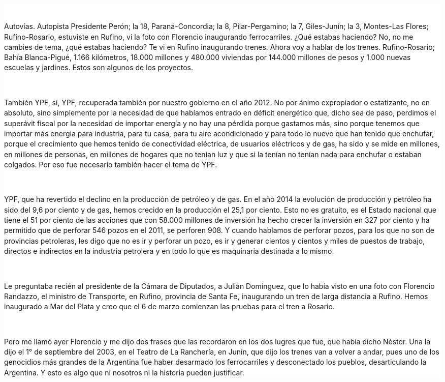  

Autovías. Autopista Presidente Perón; la 18, Paraná-Concordia; la 8,
Pilar-Pergamino; la 7, Giles-Junín; la 3, Montes-Las Flores;
Rufino-Rosario, estuviste en Rufino, vi la foto con Florencio
inaugurando ferrocarriles. ¿Qué estabas haciendo? No, no me cambies de
tema, ¿qué estabas haciendo? Te vi en Rufino inaugurando trenes. Ahora
voy a hablar de los trenes. Rufino-Rosario; Bahía Blanca-Pigué, 1.166
kilómetros, 18.000 millones y 480.000 viviendas por 144.000 millones de
pesos y 1.000 nuevas escuelas y jardines. Estos son algunos de los
proyectos.

 

También YPF, sí, YPF, recuperada también por nuestro gobierno en el año
2012. No por ánimo expropiador o estatizante, no en absoluto, sino
simplemente por la necesidad de que habíamos entrado en déficit
energético que, dicho sea de paso, perdimos el superávit fiscal por la
necesidad de importar energía y no hay una pérdida porque gastamos más,
sino porque tenemos que importar más energía para industria, para tu
casa, para tu aire acondicionado y para todo lo nuevo que han tenido que
enchufar, porque el crecimiento que hemos tenido de conectividad
eléctrica, de usuarios eléctricos y de gas, ha sido y se mide en
millones, en millones de personas, en millones de hogares que no tenían
luz y que si la tenían no tenían nada para enchufar o estaban colgados.
Por eso fue necesario también hacer el tema de YPF.

 

YPF, que ha revertido el declino en la producción de petróleo y de gas.
En el año 2014 la evolución de producción y petróleo ha sido del 9,6 por
ciento y de gas, hemos crecido en la producción el 25,1 por ciento. Esto
no es gratuito, es el Estado nacional que tiene el 51 por ciento de las
acciones que con 58.000 millones de inversión ha hecho crecer la
inversión en 327 por ciento y ha permitido que de perforar 546 pozos en
el 2011, se perforen 908. Y cuando hablamos de perforar pozos, para los
que no son de provincias petroleras, les digo que no es ir y perforar un
pozo, es ir y generar cientos y cientos y miles de puestos de trabajo,
directos e indirectos en la industria petrolera y en todo lo que es
maquinaria destinada a lo mismo.

 

Le preguntaba recién al presidente de la Cámara de Diputados, a Julián
Domínguez, que lo había visto en una foto con Florencio Randazzo, el
ministro de Transporte, en Rufino, provincia de Santa Fe, inaugurando un
tren de larga distancia a Rufino. Hemos inaugurado a Mar del Plata y
creo que el 6 de marzo comienzan las pruebas para el tren a Rosario.

 

Pero me llamó ayer Florencio y me dijo dos frases que las recordaron en
los dos lugres que fue, que había dicho Néstor. Una la dijo el 1° de
septiembre del 2003, en el Teatro de La Ranchería, en Junín, que dijo
los trenes van a volver a andar, pues uno de los genocidios más grandes
de la Argentina fue haber desarmado los ferrocarriles y desconectado los
pueblos, desarticulando la Argentina. Y esto es algo que ni nosotros ni
la historia pueden justificar.
